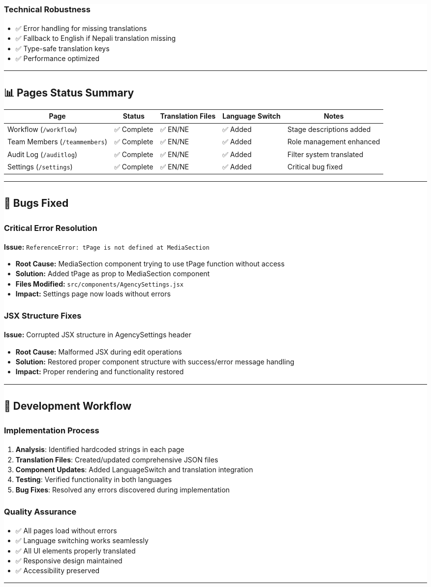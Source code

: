 ### Technical Robustness
- ✅ Error handling for missing translations
- ✅ Fallback to English if Nepali translation missing
- ✅ Type-safe translation keys
- ✅ Performance optimized

---

## 📊 Pages Status Summary

| Page | Status | Translation Files | Language Switch | Notes |
|------|--------|------------------|-----------------|-------|
| Workflow (`/workflow`) | ✅ Complete | ✅ EN/NE | ✅ Added | Stage descriptions added |
| Team Members (`/teammembers`) | ✅ Complete | ✅ EN/NE | ✅ Added | Role management enhanced |
| Audit Log (`/auditlog`) | ✅ Complete | ✅ EN/NE | ✅ Added | Filter system translated |
| Settings (`/settings`) | ✅ Complete | ✅ EN/NE | ✅ Added | Critical bug fixed |

---

## 🐛 Bugs Fixed

### Critical Error Resolution
**Issue:** `ReferenceError: tPage is not defined at MediaSection`
- **Root Cause:** MediaSection component trying to use tPage function without access
- **Solution:** Added tPage as prop to MediaSection component
- **Files Modified:** `src/components/AgencySettings.jsx`
- **Impact:** Settings page now loads without errors

### JSX Structure Fixes
**Issue:** Corrupted JSX structure in AgencySettings header
- **Root Cause:** Malformed JSX during edit operations
- **Solution:** Restored proper component structure with success/error message handling
- **Impact:** Proper rendering and functionality restored

---

## 🔄 Development Workflow

### Implementation Process
1. **Analysis**: Identified hardcoded strings in each page
2. **Translation Files**: Created/updated comprehensive JSON files
3. **Component Updates**: Added LanguageSwitch and translation integration
4. **Testing**: Verified functionality in both languages
5. **Bug Fixes**: Resolved any errors discovered during implementation

### Quality Assurance
- ✅ All pages load without errors
- ✅ Language switching works seamlessly
- ✅ All UI elements properly translated
- ✅ Responsive design maintained
- ✅ Accessibility preserved

---